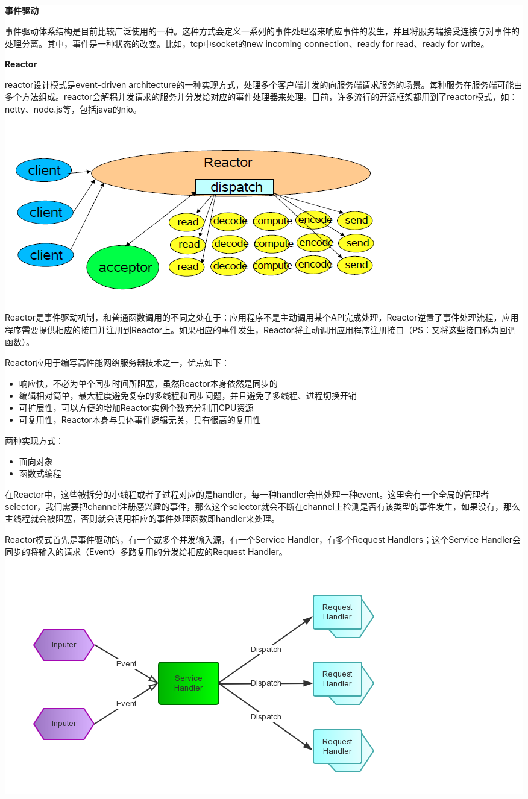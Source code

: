 **事件驱动**

事件驱动体系结构是目前比较广泛使用的一种。这种方式会定义一系列的事件处理器来响应事件的发生，并且将服务端接受连接与对事件的处理分离。其中，事件是一种状态的改变。比如，tcp中socket的new incoming connection、ready for read、ready for write。

**Reactor**

reactor设计模式是event-driven architecture的一种实现方式，处理多个客户端并发的向服务端请求服务的场景。每种服务在服务端可能由多个方法组成。reactor会解耦并发请求的服务并分发给对应的事件处理器来处理。目前，许多流行的开源框架都用到了reactor模式，如：netty、node.js等，包括java的nio。

 ![](imgs/11.png)

Reactor是事件驱动机制，和普通函数调用的不同之处在于：应用程序不是主动调用某个API完成处理，Reactor逆置了事件处理流程，应用程序需要提供相应的接口并注册到Reactor上。如果相应的事件发生，Reactor将主动调用应用程序注册接口（PS：又将这些接口称为回调函数）。

Reactor应用于编写高性能网络服务器技术之一，优点如下：

- 响应快，不必为单个同步时间所阻塞，虽然Reactor本身依然是同步的
- 编辑相对简单，最大程度避免复杂的多线程和同步问题，并且避免了多线程、进程切换开销
- 可扩展性，可以方便的增加Reactor实例个数充分利用CPU资源
- 可复用性，Reactor本身与具体事件逻辑无关，具有很高的复用性

两种实现方式：

- 面向对象
- 函数式编程

在Reactor中，这些被拆分的小线程或者子过程对应的是handler，每一种handler会出处理一种event。这里会有一个全局的管理者selector，我们需要把channel注册感兴趣的事件，那么这个selector就会不断在channel上检测是否有该类型的事件发生，如果没有，那么主线程就会被阻塞，否则就会调用相应的事件处理函数即handler来处理。

Reactor模式首先是事件驱动的，有一个或多个并发输入源，有一个Service Handler，有多个Request Handlers；这个Service Handler会同步的将输入的请求（Event）多路复用的分发给相应的Request Handler。

![](imgs/08.png)
